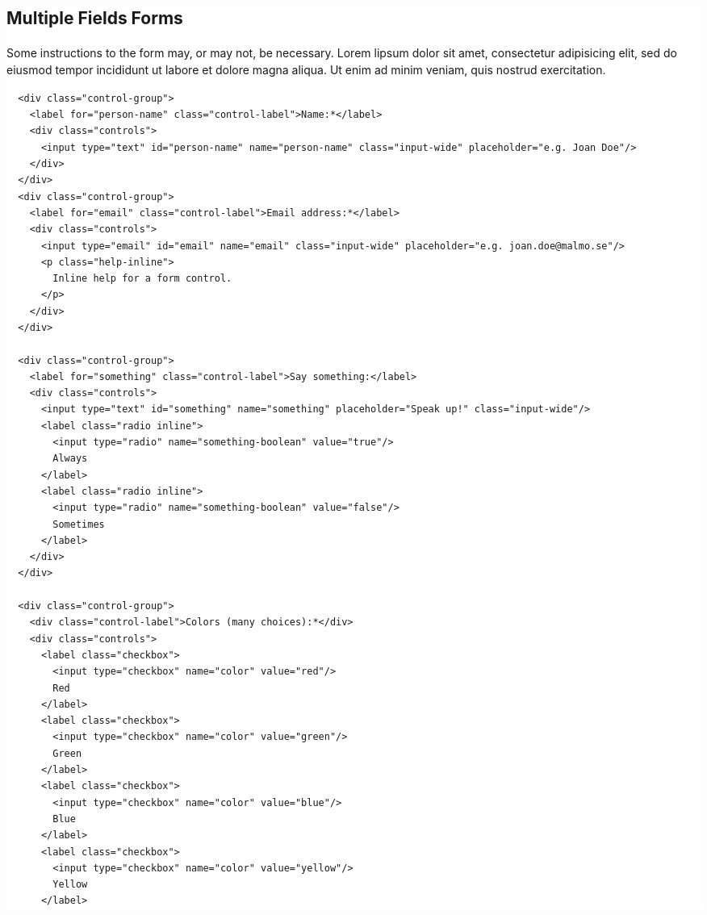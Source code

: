 
## Multiple Fields Forms

<div class="example">
  <form action="/fox" method="post" class="form-horizontal malmo-form">
    <section>
      <p class="help">
        Some instructions to the form may, or may not, be necessary. Lorem lipsum dolor sit amet, consectetur adipisicing elit, sed do eiusmod
        tempor incididunt ut labore et dolore magna aliqua. Ut enim ad minim veniam,
        quis nostrud exercitation.
      </p>

      <div class="control-group">
        <label for="person-name" class="control-label">Name:*</label>
        <div class="controls">
          <input type="text" id="person-name" name="person-name" class="input-wide" placeholder="e.g. Joan Doe"/>
        </div>
      </div>
      <div class="control-group">
        <label for="email" class="control-label">Email address:*</label>
        <div class="controls">
          <input type="email" id="email" name="email" class="input-wide" placeholder="e.g. joan.doe@malmo.se"/>
          <p class="help-inline">
            Inline help for a form control.
          </p>
        </div>
      </div>

      <div class="control-group">
        <label for="something" class="control-label">Say something:</label>
        <div class="controls">
          <input type="text" id="something" name="something" placeholder="Speak up!" class="input-wide"/>
          <label class="radio inline">
            <input type="radio" name="something-boolean" value="true"/>
            Always
          </label>
          <label class="radio inline">
            <input type="radio" name="something-boolean" value="false"/>
            Sometimes
          </label>
        </div>
      </div>

      <div class="control-group">
        <div class="control-label">Colors (many choices):*</div>
        <div class="controls">
          <label class="checkbox">
            <input type="checkbox" name="color" value="red"/>
            Red
          </label>
          <label class="checkbox">
            <input type="checkbox" name="color" value="green"/>
            Green
          </label>
          <label class="checkbox">
            <input type="checkbox" name="color" value="blue"/>
            Blue
          </label>
          <label class="checkbox">
            <input type="checkbox" name="color" value="yellow"/>
            Yellow
          </label>